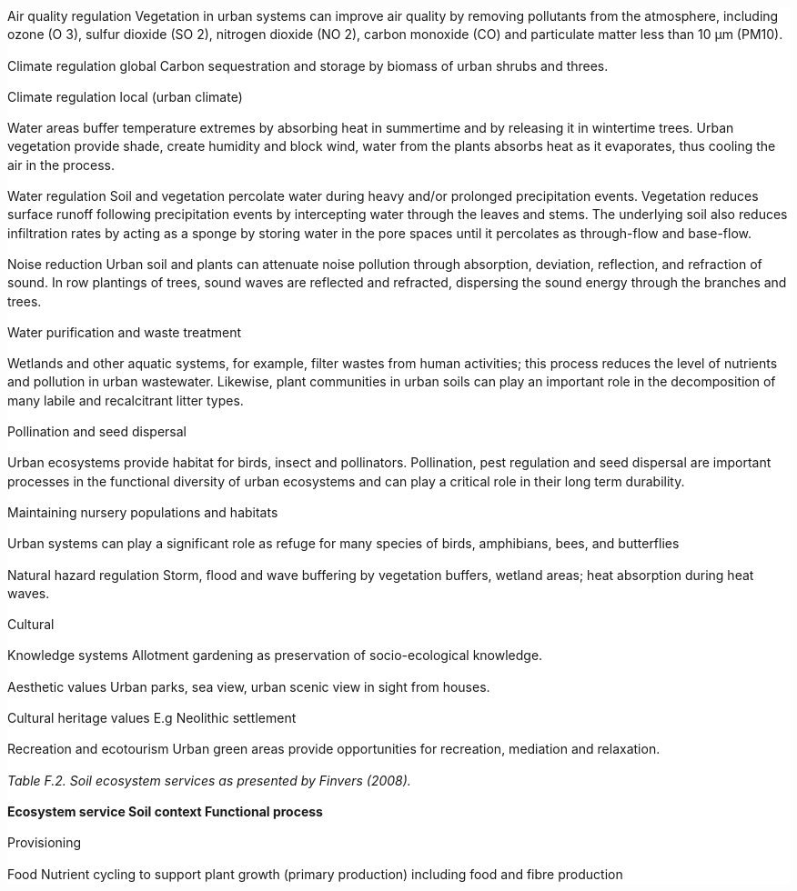  Air quality regulation Vegetation in urban systems can improve air quality by removing pollutants from the atmosphere, including ozone (O 3), sulfur dioxide (SO 2), nitrogen dioxide (NO 2), carbon monoxide (CO) and particulate matter less than 10 μm (PM10). 

 Climate regulation global Carbon sequestration and storage by biomass of urban shrubs and threes. 

 Climate regulation local (urban climate) 

 Water areas buffer temperature extremes by absorbing heat in summertime and by releasing it in wintertime trees. Urban vegetation provide shade, create humidity and block wind, water from the plants absorbs heat as it evaporates, thus cooling the air in the process. 

 Water regulation Soil and vegetation percolate water during heavy and/or prolonged precipitation events. Vegetation reduces surface runoff following precipitation events by intercepting water through the leaves and stems. The underlying soil also reduces infiltration rates by acting as a sponge by storing water in the pore spaces until it percolates as through-flow and base-flow. 

 Noise reduction Urban soil and plants can attenuate noise pollution through absorption, deviation, reflection, and refraction of sound. In row plantings of trees, sound waves are reflected and refracted, dispersing the sound energy through the branches and trees. 

 Water purification and waste treatment 

 Wetlands and other aquatic systems, for example, filter wastes from human activities; this process reduces the level of nutrients and pollution in urban wastewater. Likewise, plant communities in urban soils can play an important role in the decomposition of many labile and recalcitrant litter types. 

 Pollination and seed dispersal 

 Urban ecosystems provide habitat for birds, insect and pollinators. Pollination, pest regulation and seed dispersal are important processes in the functional diversity of urban ecosystems and can play a critical role in their long term durability. 

 Maintaining nursery populations and habitats 

 Urban systems can play a significant role as refuge for many species of birds, amphibians, bees, and butterflies 

 Natural hazard regulation Storm, flood and wave buffering by vegetation buffers, wetland areas; heat absorption during heat waves. 

 Cultural 

 Knowledge systems Allotment gardening as preservation of socio-ecological knowledge. 

 Aesthetic values Urban parks, sea view, urban scenic view in sight from houses. 

 Cultural heritage values E.g Neolithic settlement 

 Recreation and ecotourism Urban green areas provide opportunities for recreation, mediation and relaxation. 


_Table F.2. Soil ecosystem services as presented by Finvers (2008)._ 

**Ecosystem service Soil context Functional process** 

 Provisioning 

 Food Nutrient cycling to support plant growth (primary production) including food and fibre production 
